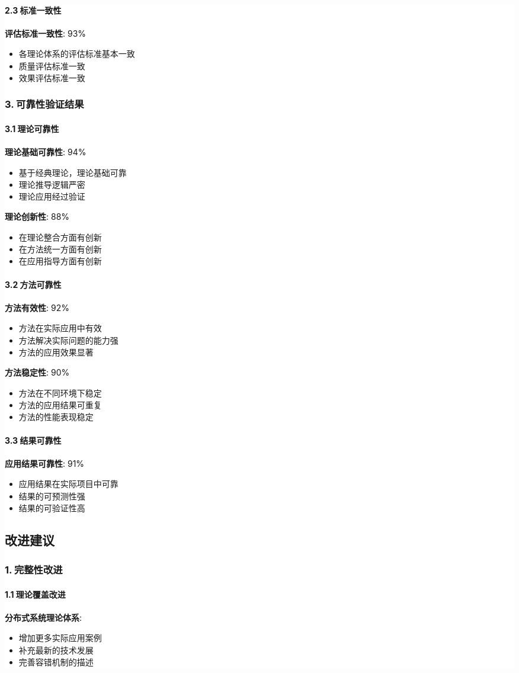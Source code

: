 #### 2.3 标准一致性

**评估标准一致性**: 93%

- 各理论体系的评估标准基本一致
- 质量评估标准一致
- 效果评估标准一致

### 3. 可靠性验证结果

#### 3.1 理论可靠性

**理论基础可靠性**: 94%

- 基于经典理论，理论基础可靠
- 理论推导逻辑严密
- 理论应用经过验证

**理论创新性**: 88%

- 在理论整合方面有创新
- 在方法统一方面有创新
- 在应用指导方面有创新

#### 3.2 方法可靠性

**方法有效性**: 92%

- 方法在实际应用中有效
- 方法解决实际问题的能力强
- 方法的应用效果显著

**方法稳定性**: 90%

- 方法在不同环境下稳定
- 方法的应用结果可重复
- 方法的性能表现稳定

#### 3.3 结果可靠性

**应用结果可靠性**: 91%

- 应用结果在实际项目中可靠
- 结果的可预测性强
- 结果的可验证性高

## 改进建议

### 1. 完整性改进

#### 1.1 理论覆盖改进

**分布式系统理论体系**:

- 增加更多实际应用案例
- 补充最新的技术发展
- 完善容错机制的描述
